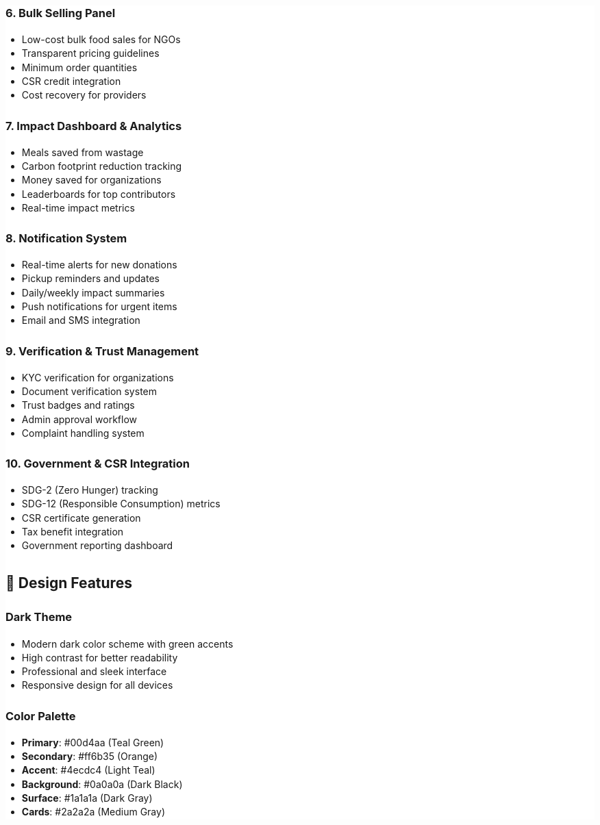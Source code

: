 ### 6. **Bulk Selling Panel**
- Low-cost bulk food sales for NGOs
- Transparent pricing guidelines
- Minimum order quantities
- CSR credit integration
- Cost recovery for providers

### 7. **Impact Dashboard & Analytics**
- Meals saved from wastage
- Carbon footprint reduction tracking
- Money saved for organizations
- Leaderboards for top contributors
- Real-time impact metrics

### 8. **Notification System**
- Real-time alerts for new donations
- Pickup reminders and updates
- Daily/weekly impact summaries
- Push notifications for urgent items
- Email and SMS integration

### 9. **Verification & Trust Management**
- KYC verification for organizations
- Document verification system
- Trust badges and ratings
- Admin approval workflow
- Complaint handling system

### 10. **Government & CSR Integration**
- SDG-2 (Zero Hunger) tracking
- SDG-12 (Responsible Consumption) metrics
- CSR certificate generation
- Tax benefit integration
- Government reporting dashboard

## 🎨 Design Features

### Dark Theme
- Modern dark color scheme with green accents
- High contrast for better readability
- Professional and sleek interface
- Responsive design for all devices

### Color Palette
- **Primary**: #00d4aa (Teal Green)
- **Secondary**: #ff6b35 (Orange)
- **Accent**: #4ecdc4 (Light Teal)
- **Background**: #0a0a0a (Dark Black)
- **Surface**: #1a1a1a (Dark Gray)
- **Cards**: #2a2a2a (Medium Gray)

